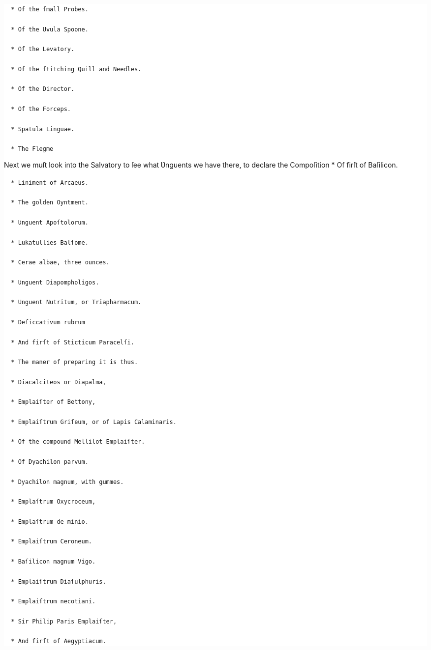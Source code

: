       * Of the ſmall Probes.

      * Of the Uvula Spoone.

      * Of the Levatory.

      * Of the ſtitching Quill and Needles.

      * Of the Director.

      * Of the Forceps.

      * Spatula Linguae.

      * The Flegme
Next we muſt look into the Salvatory to ſee what Ʋnguents we have there, to declare the Compoſition 
      * Of firſt of Baſilicon.

      * Liniment of Arcaeus.

      * The golden Oyntment.

      * Ʋnguent Apoſtolorum.

      * Lukatullies Balſome.

      * Cerae albae, three ounces.

      * Ʋnguent Diapompholigos.

      * Unguent Nutritum, or Triapharmacum.

      * Deſiccativum rubrum

      * And firſt of Sticticum Paracelſi.

      * The maner of preparing it is thus.

      * Diacalciteos or Diapalma,

      * Emplaiſter of Bettony,

      * Emplaiſtrum Griſeum, or of Lapis Calaminaris.

      * Of the compound Mellilot Emplaiſter.

      * Of Dyachilon parvum.

      * Dyachilon magnum, with gummes.

      * Emplaſtrum Oxycroceum,

      * Emplaſtrum de minio.

      * Emplaiſtrum Ceroneum.

      * Baſilicon magnum Vigo.

      * Emplaiſtrum Diaſulphuris.

      * Emplaiſtrum necotiani.

      * Sir Philip Paris Emplaiſter,

      * And firſt of Aegyptiacum.
